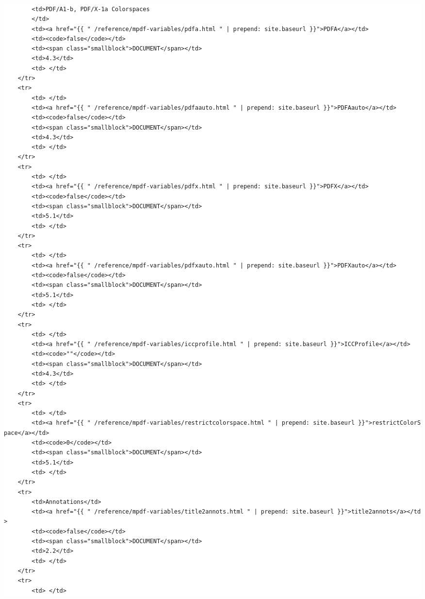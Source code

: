            <td>PDF/A1-b, PDF/X-1a Colorspaces
            </td>
            <td><a href="{{ " /reference/mpdf-variables/pdfa.html " | prepend: site.baseurl }}">PDFA</a></td>
            <td><code>false</code></td>
            <td><span class="smallblock">DOCUMENT</span></td>
            <td>4.3</td>
            <td> </td>
        </tr>
        <tr>
            <td> </td>
            <td><a href="{{ " /reference/mpdf-variables/pdfaauto.html " | prepend: site.baseurl }}">PDFAauto</a></td>
            <td><code>false</code></td>
            <td><span class="smallblock">DOCUMENT</span></td>
            <td>4.3</td>
            <td> </td>
        </tr>
        <tr>
            <td> </td>
            <td><a href="{{ " /reference/mpdf-variables/pdfx.html " | prepend: site.baseurl }}">PDFX</a></td>
            <td><code>false</code></td>
            <td><span class="smallblock">DOCUMENT</span></td>
            <td>5.1</td>
            <td> </td>
        </tr>
        <tr>
            <td> </td>
            <td><a href="{{ " /reference/mpdf-variables/pdfxauto.html " | prepend: site.baseurl }}">PDFXauto</a></td>
            <td><code>false</code></td>
            <td><span class="smallblock">DOCUMENT</span></td>
            <td>5.1</td>
            <td> </td>
        </tr>
        <tr>
            <td> </td>
            <td><a href="{{ " /reference/mpdf-variables/iccprofile.html " | prepend: site.baseurl }}">ICCProfile</a></td>
            <td><code>""</code></td>
            <td><span class="smallblock">DOCUMENT</span></td>
            <td>4.3</td>
            <td> </td>
        </tr>
        <tr>
            <td> </td>
            <td><a href="{{ " /reference/mpdf-variables/restrictcolorspace.html " | prepend: site.baseurl }}">restrictColorSpace</a></td>
            <td><code>0</code></td>
            <td><span class="smallblock">DOCUMENT</span></td>
            <td>5.1</td>
            <td> </td>
        </tr>
        <tr>
            <td>Annotations</td>
            <td><a href="{{ " /reference/mpdf-variables/title2annots.html " | prepend: site.baseurl }}">title2annots</a></td>
            <td><code>false</code></td>
            <td><span class="smallblock">DOCUMENT</span></td>
            <td>2.2</td>
            <td> </td>
        </tr>
        <tr>
            <td> </td>